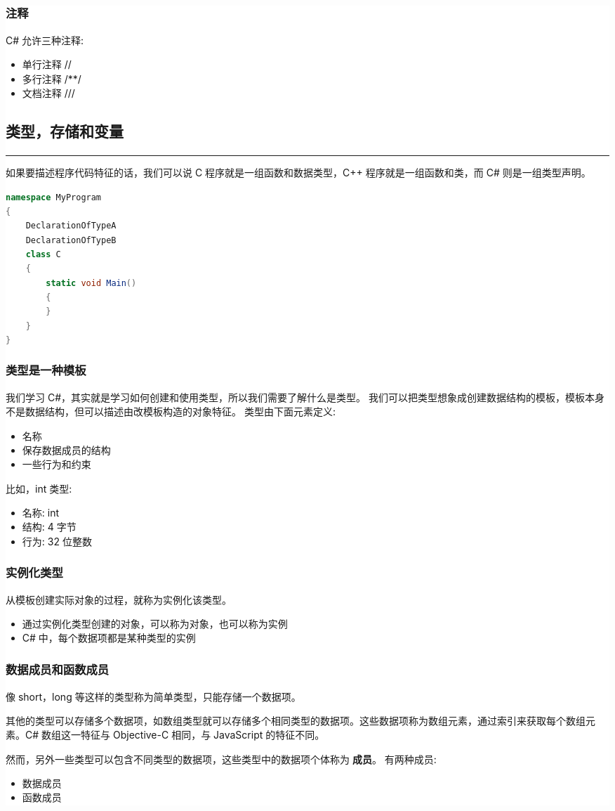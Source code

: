 ### 注释
C# 允许三种注释: 
- 单行注释 //
- 多行注释 /**/
- 文档注释 ///

## 类型，存储和变量
***  
如果要描述程序代码特征的话，我们可以说 C 程序就是一组函数和数据类型，C++ 程序就是一组函数和类，而 C# 则是一组类型声明。
``` csharp
namespace MyProgram
{
    DeclarationOfTypeA
    DeclarationOfTypeB
    class C 
    {
        static void Main()
        {
        }
    }
}
```

### 类型是一种模板
我们学习 C#，其实就是学习如何创建和使用类型，所以我们需要了解什么是类型。
我们可以把类型想象成创建数据结构的模板，模板本身不是数据结构，但可以描述由改模板构造的对象特征。
类型由下面元素定义: 
- 名称
- 保存数据成员的结构
- 一些行为和约束

比如，int 类型: 
- 名称: int
- 结构: 4 字节
- 行为: 32 位整数

### 实例化类型
从模板创建实际对象的过程，就称为实例化该类型。
- 通过实例化类型创建的对象，可以称为对象，也可以称为实例
- C# 中，每个数据项都是某种类型的实例

### 数据成员和函数成员
像 short，long 等这样的类型称为简单类型，只能存储一个数据项。

其他的类型可以存储多个数据项，如数组类型就可以存储多个相同类型的数据项。这些数据项称为数组元素，通过索引来获取每个数组元素。C# 数组这一特征与 Objective-C 相同，与 JavaScript 的特征不同。

然而，另外一些类型可以包含不同类型的数据项，这些类型中的数据项个体称为 **成员**。
有两种成员: 
- 数据成员
- 函数成员
